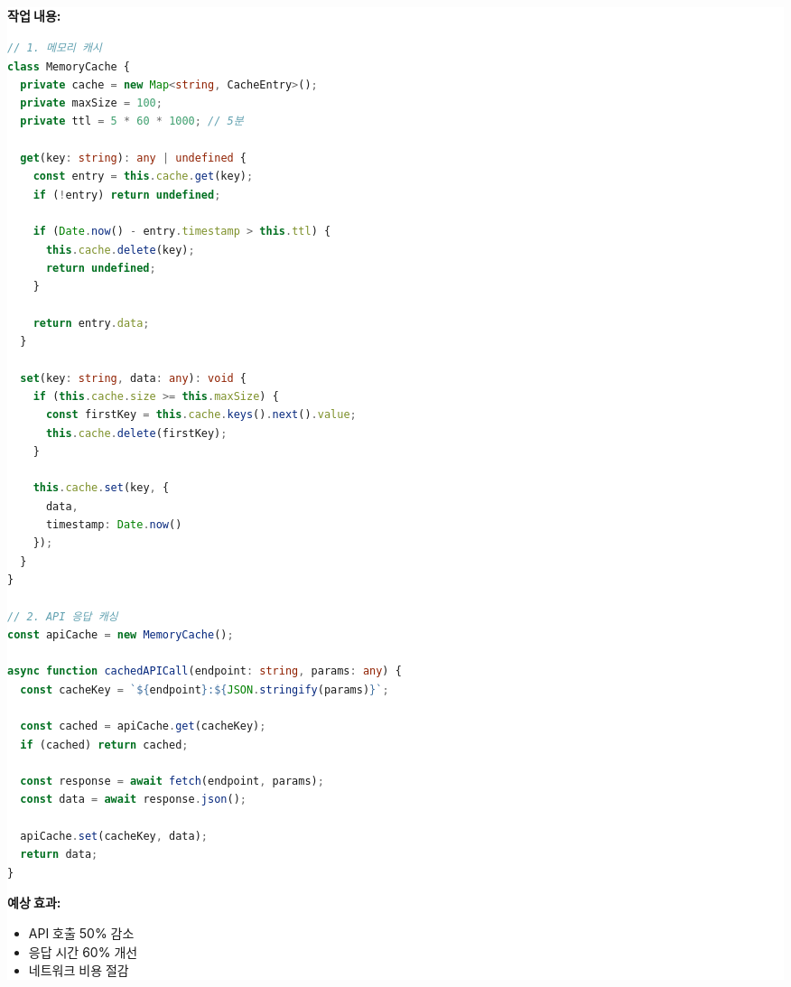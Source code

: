 **작업 내용:**
```typescript
// 1. 메모리 캐시
class MemoryCache {
  private cache = new Map<string, CacheEntry>();
  private maxSize = 100;
  private ttl = 5 * 60 * 1000; // 5분
  
  get(key: string): any | undefined {
    const entry = this.cache.get(key);
    if (!entry) return undefined;
    
    if (Date.now() - entry.timestamp > this.ttl) {
      this.cache.delete(key);
      return undefined;
    }
    
    return entry.data;
  }
  
  set(key: string, data: any): void {
    if (this.cache.size >= this.maxSize) {
      const firstKey = this.cache.keys().next().value;
      this.cache.delete(firstKey);
    }
    
    this.cache.set(key, {
      data,
      timestamp: Date.now()
    });
  }
}

// 2. API 응답 캐싱
const apiCache = new MemoryCache();

async function cachedAPICall(endpoint: string, params: any) {
  const cacheKey = `${endpoint}:${JSON.stringify(params)}`;
  
  const cached = apiCache.get(cacheKey);
  if (cached) return cached;
  
  const response = await fetch(endpoint, params);
  const data = await response.json();
  
  apiCache.set(cacheKey, data);
  return data;
}
```

**예상 효과:**
- API 호출 50% 감소
- 응답 시간 60% 개선
- 네트워크 비용 절감
